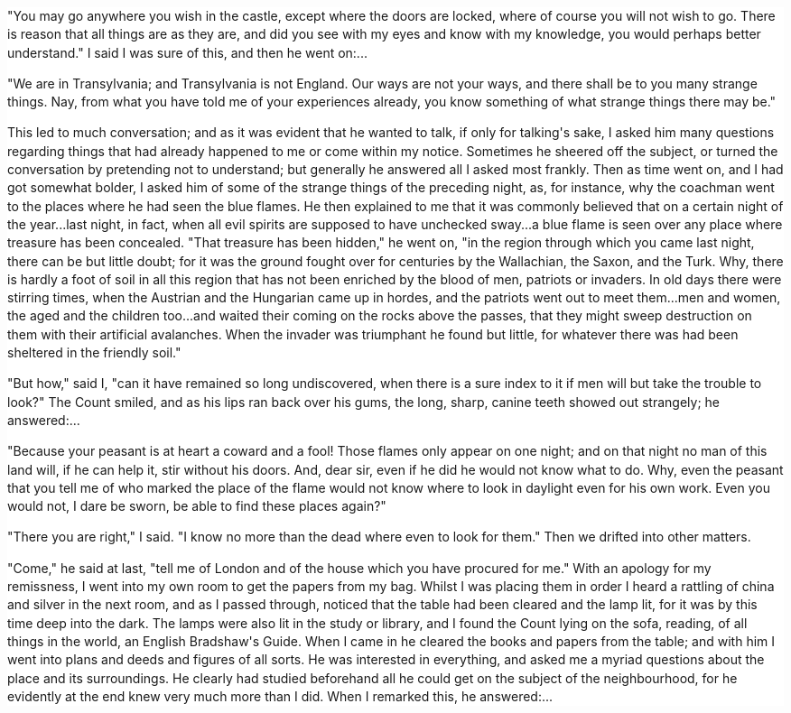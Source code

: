 "You may go anywhere you wish in the castle, except where the doors are
locked, where of course you will not wish to go. There is reason that
all things are as they are, and did you see with my eyes and know with
my knowledge, you would perhaps better understand." I said I was sure of
this, and then he went on:...

"We are in Transylvania; and Transylvania is not England. Our ways are
not your ways, and there shall be to you many strange things. Nay, from
what you have told me of your experiences already, you know something of
what strange things there may be."

This led to much conversation; and as it was evident that he wanted to
talk, if only for talking's sake, I asked him many questions regarding
things that had already happened to me or come within my notice.
Sometimes he sheered off the subject, or turned the conversation by
pretending not to understand; but generally he answered all I asked most
frankly. Then as time went on, and I had got somewhat bolder, I asked
him of some of the strange things of the preceding night, as, for
instance, why the coachman went to the places where he had seen the blue
flames. He then explained to me that it was commonly believed that on a
certain night of the year...last night, in fact, when all evil spirits
are supposed to have unchecked sway...a blue flame is seen over any place
where treasure has been concealed. "That treasure has been hidden," he
went on, "in the region through which you came last night, there can be
but little doubt; for it was the ground fought over for centuries by the
Wallachian, the Saxon, and the Turk. Why, there is hardly a foot of soil
in all this region that has not been enriched by the blood of men,
patriots or invaders. In old days there were stirring times, when the
Austrian and the Hungarian came up in hordes, and the patriots went out
to meet them...men and women, the aged and the children too...and waited
their coming on the rocks above the passes, that they might sweep
destruction on them with their artificial avalanches. When the invader
was triumphant he found but little, for whatever there was had been
sheltered in the friendly soil."

"But how," said I, "can it have remained so long undiscovered, when
there is a sure index to it if men will but take the trouble to look?"
The Count smiled, and as his lips ran back over his gums, the long,
sharp, canine teeth showed out strangely; he answered:...

"Because your peasant is at heart a coward and a fool! Those flames only
appear on one night; and on that night no man of this land will, if he
can help it, stir without his doors. And, dear sir, even if he did he
would not know what to do. Why, even the peasant that you tell me of who
marked the place of the flame would not know where to look in daylight
even for his own work. Even you would not, I dare be sworn, be able to
find these places again?"

"There you are right," I said. "I know no more than the dead where even
to look for them." Then we drifted into other matters.

"Come," he said at last, "tell me of London and of the house which you
have procured for me." With an apology for my remissness, I went into my
own room to get the papers from my bag. Whilst I was placing them in
order I heard a rattling of china and silver in the next room, and as I
passed through, noticed that the table had been cleared and the lamp
lit, for it was by this time deep into the dark. The lamps were also lit
in the study or library, and I found the Count lying on the sofa,
reading, of all things in the world, an English Bradshaw's Guide. When I
came in he cleared the books and papers from the table; and with him I
went into plans and deeds and figures of all sorts. He was interested in
everything, and asked me a myriad questions about the place and its
surroundings. He clearly had studied beforehand all he could get on the
subject of the neighbourhood, for he evidently at the end knew very much
more than I did. When I remarked this, he answered:...
